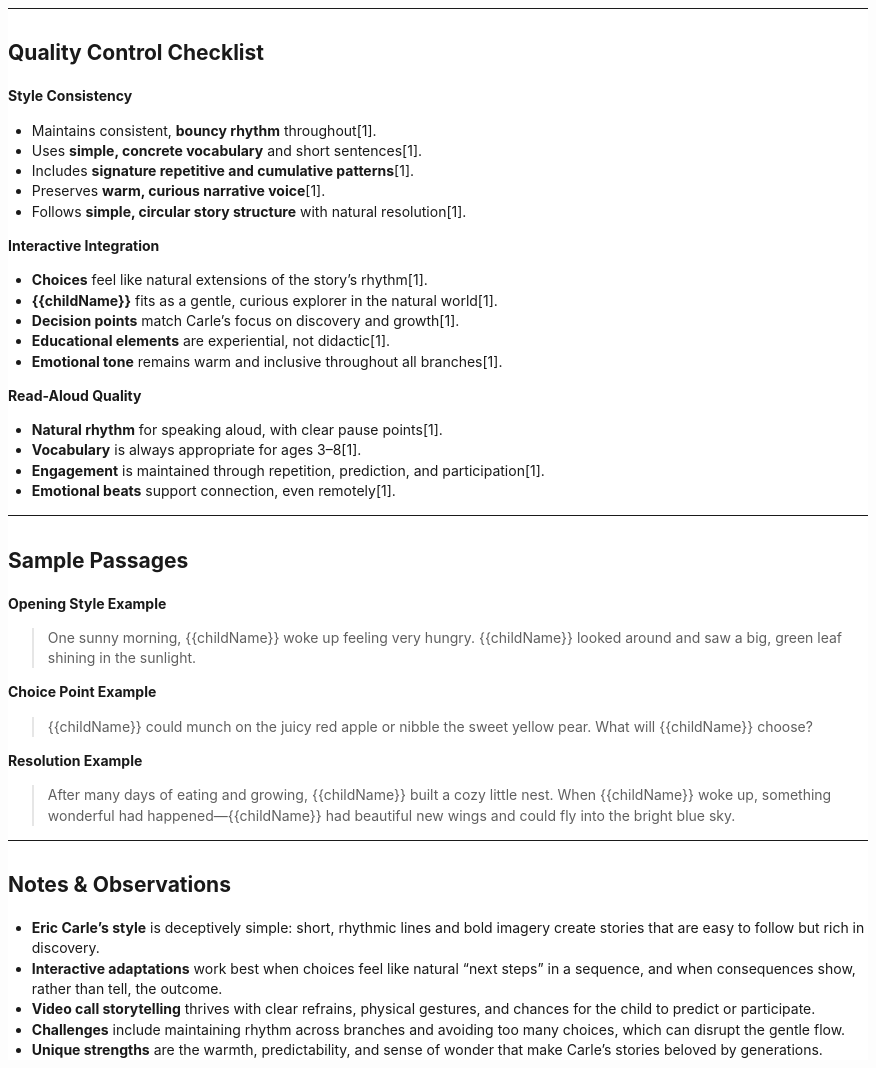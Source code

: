 ***

## Quality Control Checklist

**Style Consistency**

- Maintains consistent, **bouncy rhythm** throughout[1].
- Uses **simple, concrete vocabulary** and short sentences[1].
- Includes **signature repetitive and cumulative patterns**[1].
- Preserves **warm, curious narrative voice**[1].
- Follows **simple, circular story structure** with natural resolution[1].

**Interactive Integration**

- **Choices** feel like natural extensions of the story’s rhythm[1].
- **{{childName}}** fits as a gentle, curious explorer in the natural world[1].
- **Decision points** match Carle’s focus on discovery and growth[1].
- **Educational elements** are experiential, not didactic[1].
- **Emotional tone** remains warm and inclusive throughout all branches[1].

**Read-Aloud Quality**

- **Natural rhythm** for speaking aloud, with clear pause points[1].
- **Vocabulary** is always appropriate for ages 3–8[1].
- **Engagement** is maintained through repetition, prediction, and participation[1].
- **Emotional beats** support connection, even remotely[1].

***

## Sample Passages

**Opening Style Example**

> One sunny morning, {{childName}} woke up feeling very hungry. {{childName}} looked around and saw a big, green leaf shining in the sunlight.

**Choice Point Example**

> {{childName}} could munch on the juicy red apple or nibble the sweet yellow pear. What will {{childName}} choose?

**Resolution Example**

> After many days of eating and growing, {{childName}} built a cozy little nest. When {{childName}} woke up, something wonderful had happened—{{childName}} had beautiful new wings and could fly into the bright blue sky.

***

## Notes & Observations

- **Eric Carle’s style** is deceptively simple: short, rhythmic lines and bold imagery create stories that are easy to follow but rich in discovery.
- **Interactive adaptations** work best when choices feel like natural “next steps” in a sequence, and when consequences show, rather than tell, the outcome.
- **Video call storytelling** thrives with clear refrains, physical gestures, and chances for the child to predict or participate.
- **Challenges** include maintaining rhythm across branches and avoiding too many choices, which can disrupt the gentle flow.
- **Unique strengths** are the warmth, predictability, and sense of wonder that make Carle’s stories beloved by generations.
